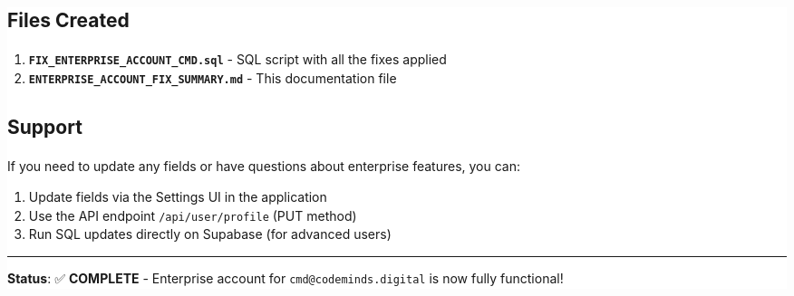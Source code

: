 ## Files Created

1. **`FIX_ENTERPRISE_ACCOUNT_CMD.sql`** - SQL script with all the fixes applied
2. **`ENTERPRISE_ACCOUNT_FIX_SUMMARY.md`** - This documentation file

## Support

If you need to update any fields or have questions about enterprise features, you can:
1. Update fields via the Settings UI in the application
2. Use the API endpoint `/api/user/profile` (PUT method)
3. Run SQL updates directly on Supabase (for advanced users)

---

**Status**: ✅ **COMPLETE** - Enterprise account for `cmd@codeminds.digital` is now fully functional!

